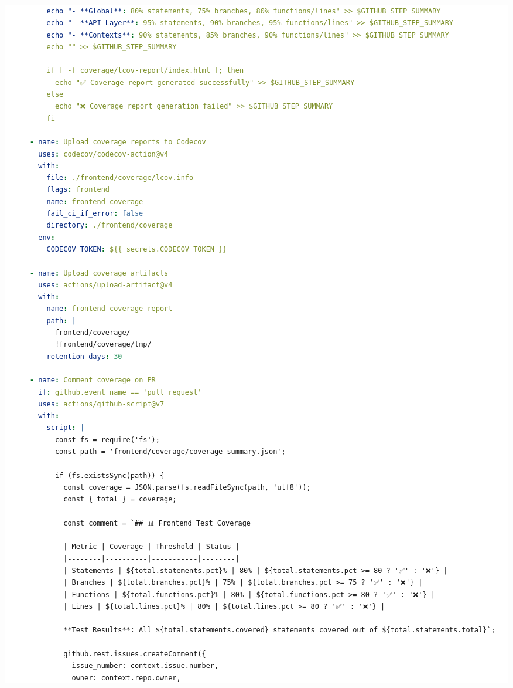 ```yaml
          echo "- **Global**: 80% statements, 75% branches, 80% functions/lines" >> $GITHUB_STEP_SUMMARY
          echo "- **API Layer**: 95% statements, 90% branches, 95% functions/lines" >> $GITHUB_STEP_SUMMARY
          echo "- **Contexts**: 90% statements, 85% branches, 90% functions/lines" >> $GITHUB_STEP_SUMMARY
          echo "" >> $GITHUB_STEP_SUMMARY
          
          if [ -f coverage/lcov-report/index.html ]; then
            echo "✅ Coverage report generated successfully" >> $GITHUB_STEP_SUMMARY
          else
            echo "❌ Coverage report generation failed" >> $GITHUB_STEP_SUMMARY
          fi

      - name: Upload coverage reports to Codecov
        uses: codecov/codecov-action@v4
        with:
          file: ./frontend/coverage/lcov.info
          flags: frontend
          name: frontend-coverage
          fail_ci_if_error: false
          directory: ./frontend/coverage
        env:
          CODECOV_TOKEN: ${{ secrets.CODECOV_TOKEN }}

      - name: Upload coverage artifacts
        uses: actions/upload-artifact@v4
        with:
          name: frontend-coverage-report
          path: |
            frontend/coverage/
            !frontend/coverage/tmp/
          retention-days: 30

      - name: Comment coverage on PR
        if: github.event_name == 'pull_request'
        uses: actions/github-script@v7
        with:
          script: |
            const fs = require('fs');
            const path = 'frontend/coverage/coverage-summary.json';
            
            if (fs.existsSync(path)) {
              const coverage = JSON.parse(fs.readFileSync(path, 'utf8'));
              const { total } = coverage;
              
              const comment = `## 📊 Frontend Test Coverage
              
              | Metric | Coverage | Threshold | Status |
              |--------|----------|-----------|--------|
              | Statements | ${total.statements.pct}% | 80% | ${total.statements.pct >= 80 ? '✅' : '❌'} |
              | Branches | ${total.branches.pct}% | 75% | ${total.branches.pct >= 75 ? '✅' : '❌'} |
              | Functions | ${total.functions.pct}% | 80% | ${total.functions.pct >= 80 ? '✅' : '❌'} |
              | Lines | ${total.lines.pct}% | 80% | ${total.lines.pct >= 80 ? '✅' : '❌'} |
              
              **Test Results**: All ${total.statements.covered} statements covered out of ${total.statements.total}`;
              
              github.rest.issues.createComment({
                issue_number: context.issue.number,
                owner: context.repo.owner,
```